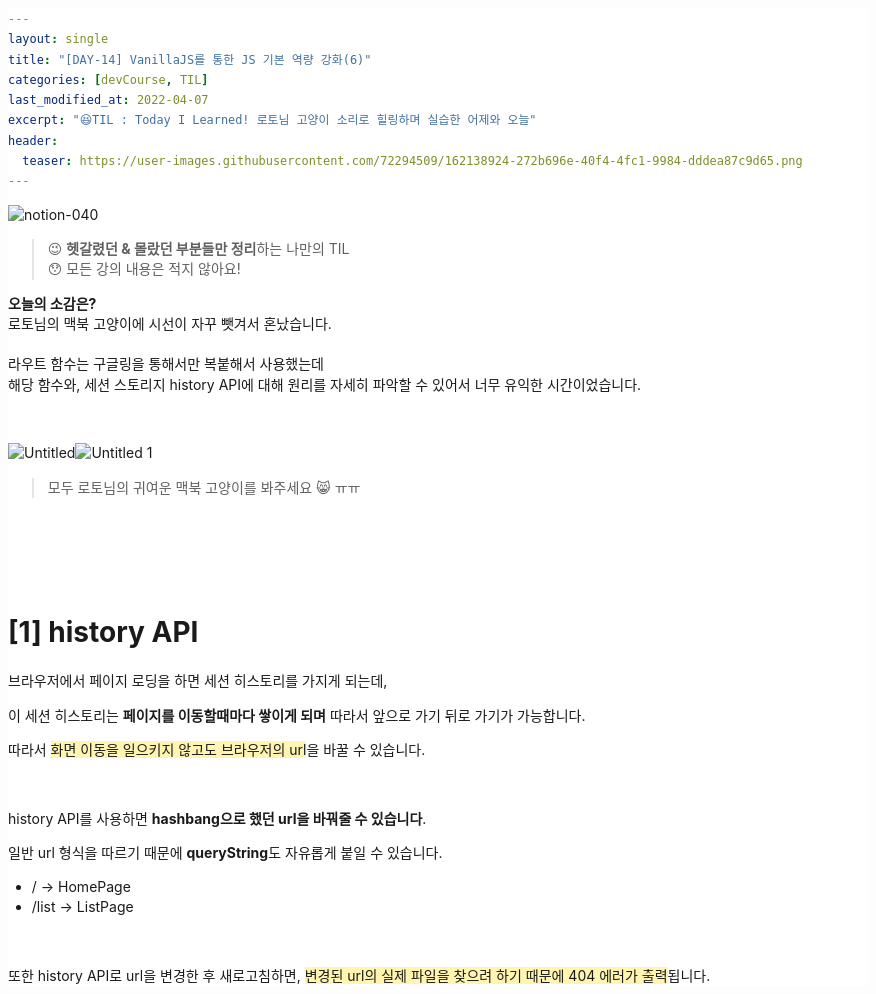 ```yaml
---
layout: single
title: "[DAY-14] VanillaJS를 통한 JS 기본 역량 강화(6)"
categories: [devCourse, TIL]
last_modified_at: 2022-04-07
excerpt: "😆TIL : Today I Learned! 로토님 고양이 소리로 힐링하며 실습한 어제와 오늘"
header:
  teaser: https://user-images.githubusercontent.com/72294509/162138924-272b696e-40f4-4fc1-9984-dddea87c9d65.png
---
```


![notion-040](https://user-images.githubusercontent.com/72294509/162138924-272b696e-40f4-4fc1-9984-dddea87c9d65.png)

> 😉 **헷갈렸던 & 몰랐던 부분들만 정리**하는 나만의 TIL<br>
> 😯 모든 강의 내용은 적지 않아요!

<p class='notice--success'>
	<strong>오늘의 소감은?</strong><br>
	로토님의 맥북 고양이에 시선이 자꾸 뺏겨서 혼났습니다.<br>
	<br>
	라우트 함수는 구글링을 통해서만 복붙해서 사용했는데<br>
	해당 함수와, 세션 스토리지 history API에 대해 원리를 자세히 파악할 수 있어서 너무 유익한 시간이었습니다.<br>

</p>

<br>

![Untitled](https://user-images.githubusercontent.com/72294509/162138939-38a1ef7f-c487-4047-b996-316d2261f030.png)![Untitled 1](https://user-images.githubusercontent.com/72294509/162138931-57bc7e00-5fdd-4561-b32f-c8bb5a89af9d.png)

> 모두 로토님의 귀여운 맥북 고양이를 봐주세요 😸 ㅠㅠ

<br><br><br>

# [1] history API

브라우저에서 페이지 로딩을 하면 세션 히스토리를 가지게 되는데,

이 세션 히스토리는 **페이지를 이동할때마다 쌓이게 되며** 따라서 앞으로 가기 뒤로 가기가 가능합니다.

따라서 <span style="background-color:#fff5b1;">화면 이동을 일으키지 않고도 브라우저의 url</span>을 바꿀 수 있습니다.

<br>

history API를 사용하면 **hashbang으로 했던 url을 바꿔줄 수 있습니다**.

일반 url 형식을 따르기 때문에 **queryString**도 자유롭게 붙일 수 있습니다.

- / → HomePage
- /list → ListPage

<br>

또한 history API로 url을 변경한 후 새로고침하면, <span style="background-color:#fff5b1;">변경된 url의 실제 파일을 찾으려 하기 때문에 404 에러가 출력</span>됩니다.
